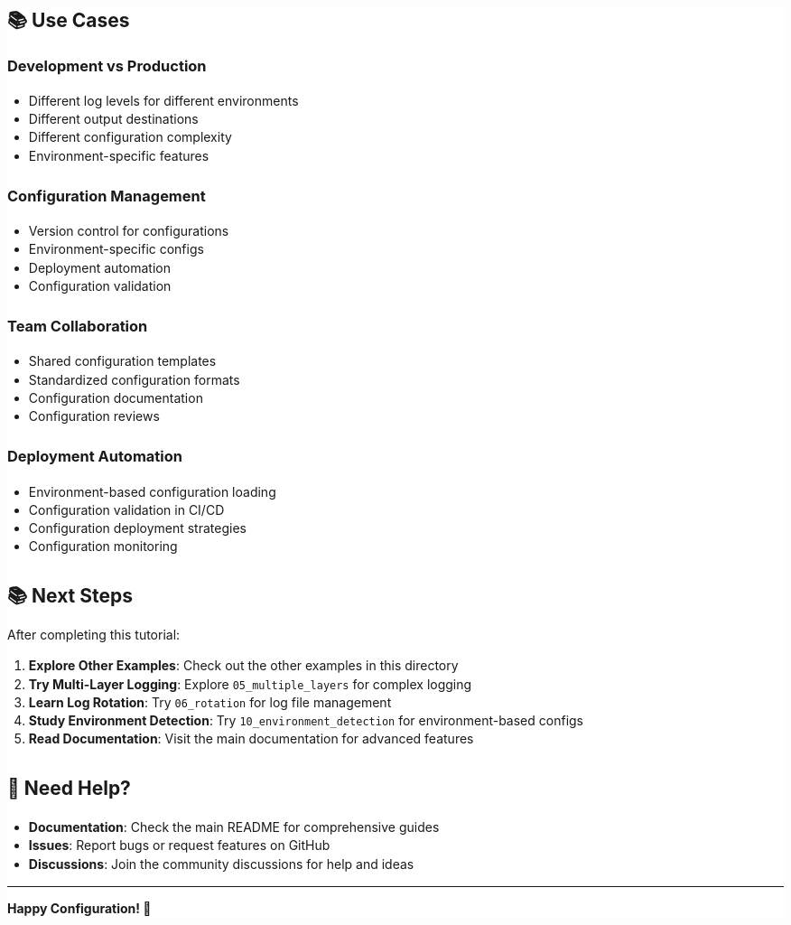 ## 📚 Use Cases

### **Development vs Production**
- Different log levels for different environments
- Different output destinations
- Different configuration complexity
- Environment-specific features

### **Configuration Management**
- Version control for configurations
- Environment-specific configs
- Deployment automation
- Configuration validation

### **Team Collaboration**
- Shared configuration templates
- Standardized configuration formats
- Configuration documentation
- Configuration reviews

### **Deployment Automation**
- Environment-based configuration loading
- Configuration validation in CI/CD
- Configuration deployment strategies
- Configuration monitoring

## 📚 Next Steps

After completing this tutorial:

1. **Explore Other Examples**: Check out the other examples in this directory
2. **Try Multi-Layer Logging**: Explore `05_multiple_layers` for complex logging
3. **Learn Log Rotation**: Try `06_rotation` for log file management
4. **Study Environment Detection**: Try `10_environment_detection` for environment-based configs
5. **Read Documentation**: Visit the main documentation for advanced features

## 🤝 Need Help?

- **Documentation**: Check the main README for comprehensive guides
- **Issues**: Report bugs or request features on GitHub
- **Discussions**: Join the community discussions for help and ideas

---

**Happy Configuration! 🐉** 